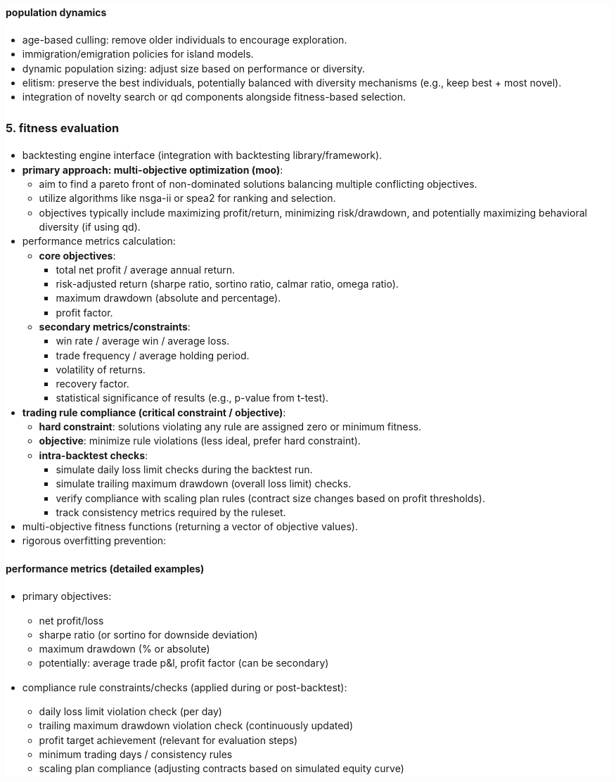 #### population dynamics
- age-based culling: remove older individuals to encourage exploration.
- immigration/emigration policies for island models.
- dynamic population sizing: adjust size based on performance or diversity.
- elitism: preserve the best individuals, potentially balanced with diversity mechanisms (e.g., keep best + most novel).
- integration of novelty search or qd components alongside fitness-based selection.

### 5. fitness evaluation
- backtesting engine interface (integration with backtesting library/framework).
- **primary approach: multi-objective optimization (moo)**:
    - aim to find a pareto front of non-dominated solutions balancing multiple conflicting objectives.
    - utilize algorithms like nsga-ii or spea2 for ranking and selection.
    - objectives typically include maximizing profit/return, minimizing risk/drawdown, and potentially maximizing behavioral diversity (if using qd).
- performance metrics calculation:
    - **core objectives**: 
        - total net profit / average annual return.
        - risk-adjusted return (sharpe ratio, sortino ratio, calmar ratio, omega ratio).
        - maximum drawdown (absolute and percentage).
        - profit factor.
    - **secondary metrics/constraints**: 
        - win rate / average win / average loss.
        - trade frequency / average holding period.
        - volatility of returns.
        - recovery factor.
        - statistical significance of results (e.g., p-value from t-test).
- **trading rule compliance (critical constraint / objective)**:
    - **hard constraint**: solutions violating any rule are assigned zero or minimum fitness.
    - **objective**: minimize rule violations (less ideal, prefer hard constraint).
    - **intra-backtest checks**: 
        - simulate daily loss limit checks during the backtest run.
        - simulate trailing maximum drawdown (overall loss limit) checks.
        - verify compliance with scaling plan rules (contract size changes based on profit thresholds).
        - track consistency metrics required by the ruleset.
- multi-objective fitness functions (returning a vector of objective values).
- rigorous overfitting prevention:

#### performance metrics (detailed examples)
- primary objectives:
  - net profit/loss
  - sharpe ratio (or sortino for downside deviation)
  - maximum drawdown (% or absolute)
  - potentially: average trade p&l, profit factor (can be secondary)

- compliance rule constraints/checks (applied during or post-backtest):
  - daily loss limit violation check (per day)
  - trailing maximum drawdown violation check (continuously updated)
  - profit target achievement (relevant for evaluation steps)
  - minimum trading days / consistency rules
  - scaling plan compliance (adjusting contracts based on simulated equity curve)

